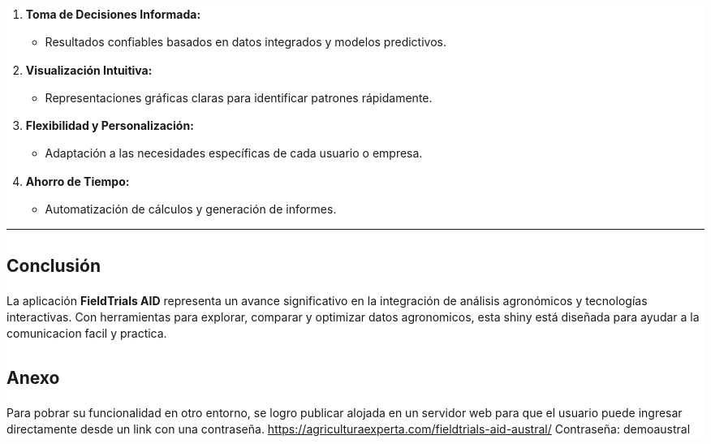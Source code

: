 1. **Toma de Decisiones Informada:**
   - Resultados confiables basados en datos integrados y modelos predictivos.

2. **Visualización Intuitiva:**
   - Representaciones gráficas claras para identificar patrones rápidamente.

3. **Flexibilidad y Personalización:**
   - Adaptación a las necesidades específicas de cada usuario o empresa.

4. **Ahorro de Tiempo:**
   - Automatización de cálculos y generación de informes.

---

## Conclusión

La aplicación **FieldTrials AID** representa un avance significativo en la integración de análisis agronómicos y tecnologías interactivas. Con herramientas para explorar, comparar y optimizar datos agronomicos, esta shiny está diseñada para ayudar a la comunicacion facil y practica. 

## Anexo

Para pobrar su funcionalidad en otro entorno, se logro publicar alojada en un servidor web para que el usuario puede ingresar directamente desde un link con una contraseña. 
https://agriculturaexperta.com/fieldtrials-aid-austral/
Contraseña: demoaustral


